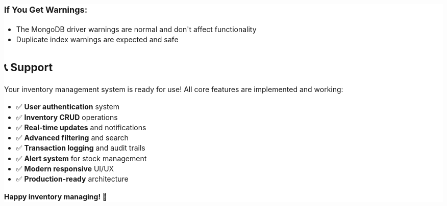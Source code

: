 ### **If You Get Warnings:**
- The MongoDB driver warnings are normal and don't affect functionality
- Duplicate index warnings are expected and safe

## 📞 Support

Your inventory management system is ready for use! All core features are implemented and working:

- ✅ **User authentication** system
- ✅ **Inventory CRUD** operations  
- ✅ **Real-time updates** and notifications
- ✅ **Advanced filtering** and search
- ✅ **Transaction logging** and audit trails
- ✅ **Alert system** for stock management
- ✅ **Modern responsive** UI/UX
- ✅ **Production-ready** architecture

**Happy inventory managing! 🎉**
